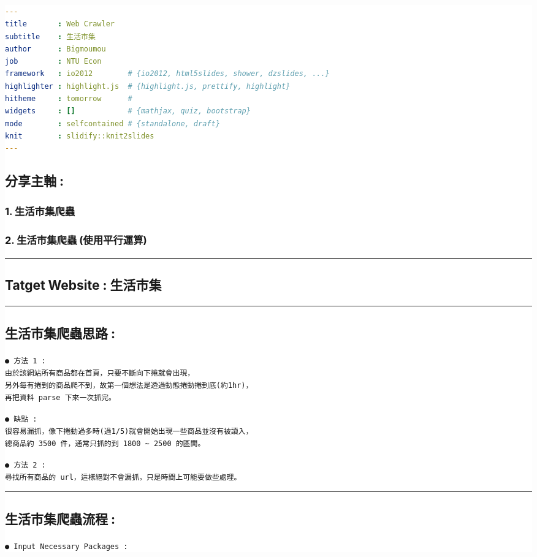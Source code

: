 ```yaml
---
title       : Web Crawler
subtitle    : 生活市集
author      : Bigmoumou
job         : NTU Econ
framework   : io2012        # {io2012, html5slides, shower, dzslides, ...}
highlighter : highlight.js  # {highlight.js, prettify, highlight}
hitheme     : tomorrow      # 
widgets     : []            # {mathjax, quiz, bootstrap}
mode        : selfcontained # {standalone, draft}
knit        : slidify::knit2slides
---
```


## 分享主軸 :

### 1. 生活市集爬蟲

### 2. 生活市集爬蟲 (使用平行運算)

---

## Tatget Website : 生活市集

<iframe src="https://www.buy123.com.tw" height=600 width=800></iframe>

---

## 生活市集爬蟲思路 :
```
● 方法 1 :
由於該網站所有商品都在首頁，只要不斷向下捲就會出現，
另外每有捲到的商品爬不到，故第一個想法是透過動態捲動捲到底(約1hr)，
再把資料 parse 下來一次抓完。
```
```
● 缺點 : 
很容易漏抓，像下捲動過多時(過1/5)就會開始出現一些商品並沒有被讀入，
總商品約 3500 件，通常只抓的到 1800 ~ 2500 的區間。
```
```
● 方法 2 :
尋找所有商品的 url，這樣絕對不會漏抓，只是時間上可能要做些處理。
```



---

## 生活市集爬蟲流程 : 
```
● Input Necessary Packages : 
```
